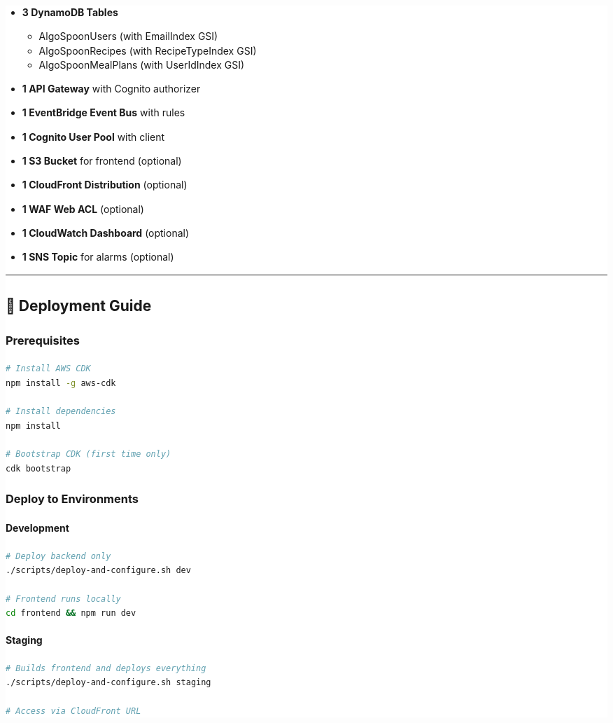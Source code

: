 - **3 DynamoDB Tables**
  - AlgoSpoonUsers (with EmailIndex GSI)
  - AlgoSpoonRecipes (with RecipeTypeIndex GSI)
  - AlgoSpoonMealPlans (with UserIdIndex GSI)

- **1 API Gateway** with Cognito authorizer

- **1 EventBridge Event Bus** with rules

- **1 Cognito User Pool** with client

- **1 S3 Bucket** for frontend (optional)

- **1 CloudFront Distribution** (optional)

- **1 WAF Web ACL** (optional)

- **1 CloudWatch Dashboard** (optional)

- **1 SNS Topic** for alarms (optional)

---

## 🚀 Deployment Guide

### Prerequisites
```bash
# Install AWS CDK
npm install -g aws-cdk

# Install dependencies
npm install

# Bootstrap CDK (first time only)
cdk bootstrap
```

### Deploy to Environments

#### Development
```bash
# Deploy backend only
./scripts/deploy-and-configure.sh dev

# Frontend runs locally
cd frontend && npm run dev
```

#### Staging
```bash
# Builds frontend and deploys everything
./scripts/deploy-and-configure.sh staging

# Access via CloudFront URL
```
